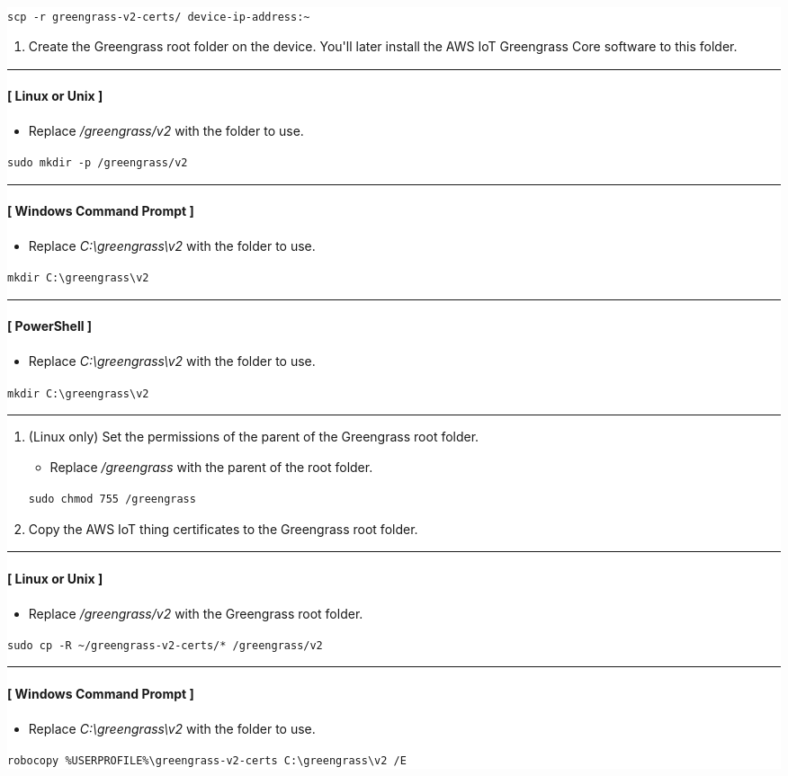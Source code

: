   ```
   scp -r greengrass-v2-certs/ device-ip-address:~
   ```

1. <a name="installation-create-greengrass-root-folder"></a>Create the Greengrass root folder on the device\. You'll later install the AWS IoT Greengrass Core software to this folder\.

------
#### [ Linux or Unix ]
   + Replace */greengrass/v2* with the folder to use\.

   ```
   sudo mkdir -p /greengrass/v2
   ```

------
#### [ Windows Command Prompt ]
   + Replace *C:\\greengrass\\v2* with the folder to use\.

   ```
   mkdir C:\greengrass\v2
   ```

------
#### [ PowerShell ]
   + Replace *C:\\greengrass\\v2* with the folder to use\.

   ```
   mkdir C:\greengrass\v2
   ```

------

1. <a name="installation-set-greengrass-root-folder-permissions"></a>\(Linux only\) Set the permissions of the parent of the Greengrass root folder\.
   + Replace */greengrass* with the parent of the root folder\.

   ```
   sudo chmod 755 /greengrass
   ```

1. Copy the AWS IoT thing certificates to the Greengrass root folder\.

------
#### [ Linux or Unix ]
   + Replace */greengrass/v2* with the Greengrass root folder\.

   ```
   sudo cp -R ~/greengrass-v2-certs/* /greengrass/v2
   ```

------
#### [ Windows Command Prompt ]
   + Replace *C:\\greengrass\\v2* with the folder to use\.

   ```
   robocopy %USERPROFILE%\greengrass-v2-certs C:\greengrass\v2 /E
   ```
